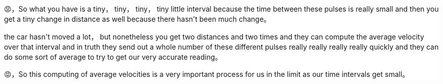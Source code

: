 😡，So what you have is a tiny， tiny， tiny， tiny little interval because the time between these pulses is really small and then you get a tiny change in distance as well because there hasn't been much change。

 the car hasn't moved a lot， but nonetheless you get two distances and two times and they can compute the average velocity over that interval and in truth they send out a whole number of these different pulses really really really really quickly and they can do some sort of average to try to get our very accurate reading。

😡，So this computing of average velocities is a very important process for us in the limit as our time intervals get small。

